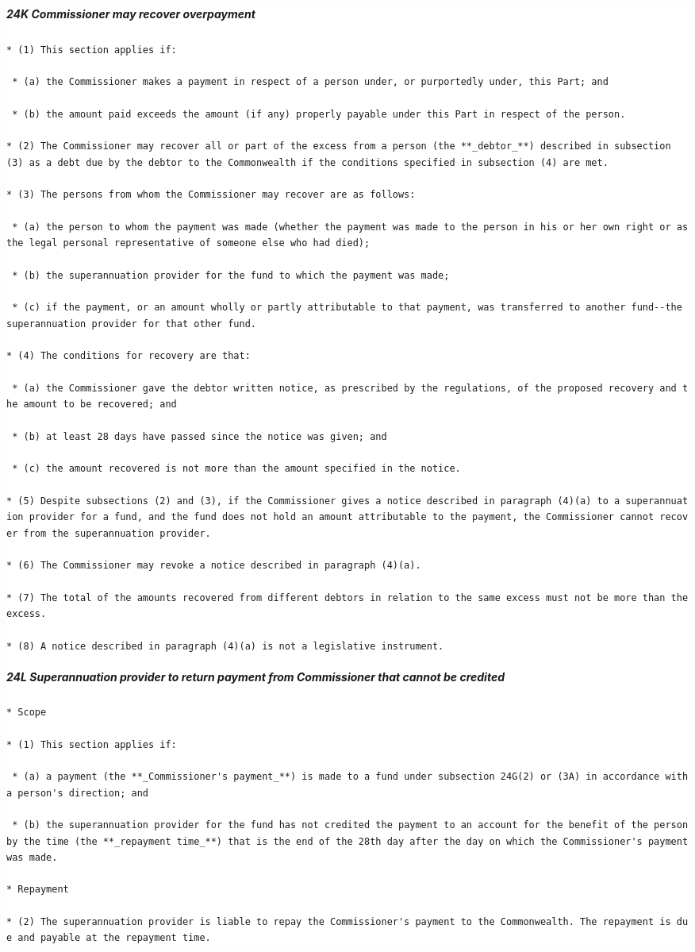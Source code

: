 ##### 24K  Commissioner may recover overpayment

    * (1) This section applies if:

     * (a) the Commissioner makes a payment in respect of a person under, or purportedly under, this Part; and

     * (b) the amount paid exceeds the amount (if any) properly payable under this Part in respect of the person.

    * (2) The Commissioner may recover all or part of the excess from a person (the **_debtor_**) described in subsection (3) as a debt due by the debtor to the Commonwealth if the conditions specified in subsection (4) are met.

    * (3) The persons from whom the Commissioner may recover are as follows:

     * (a) the person to whom the payment was made (whether the payment was made to the person in his or her own right or as the legal personal representative of someone else who had died);

     * (b) the superannuation provider for the fund to which the payment was made;

     * (c) if the payment, or an amount wholly or partly attributable to that payment, was transferred to another fund--the superannuation provider for that other fund.

    * (4) The conditions for recovery are that:

     * (a) the Commissioner gave the debtor written notice, as prescribed by the regulations, of the proposed recovery and the amount to be recovered; and

     * (b) at least 28 days have passed since the notice was given; and

     * (c) the amount recovered is not more than the amount specified in the notice.

    * (5) Despite subsections (2) and (3), if the Commissioner gives a notice described in paragraph (4)(a) to a superannuation provider for a fund, and the fund does not hold an amount attributable to the payment, the Commissioner cannot recover from the superannuation provider.

    * (6) The Commissioner may revoke a notice described in paragraph (4)(a).

    * (7) The total of the amounts recovered from different debtors in relation to the same excess must not be more than the excess.

    * (8) A notice described in paragraph (4)(a) is not a legislative instrument.

##### 24L  Superannuation provider to return payment from Commissioner that cannot be credited

    * Scope

    * (1) This section applies if:

     * (a) a payment (the **_Commissioner's payment_**) is made to a fund under subsection 24G(2) or (3A) in accordance with a person's direction; and

     * (b) the superannuation provider for the fund has not credited the payment to an account for the benefit of the person by the time (the **_repayment time_**) that is the end of the 28th day after the day on which the Commissioner's payment was made.

    * Repayment

    * (2) The superannuation provider is liable to repay the Commissioner's payment to the Commonwealth. The repayment is due and payable at the repayment time.
